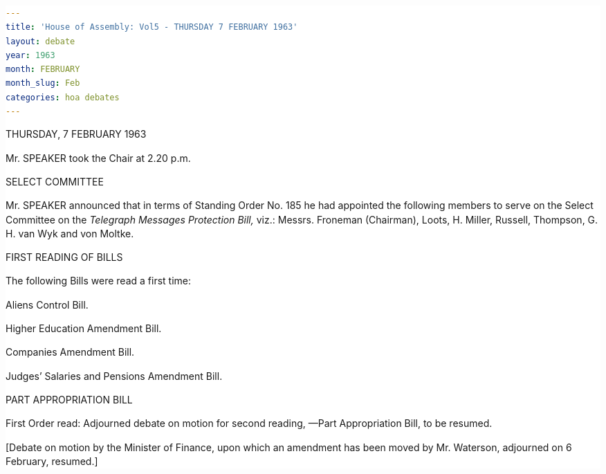 ```yaml
---
title: 'House of Assembly: Vol5 - THURSDAY 7 FEBRUARY 1963'
layout: debate
year: 1963
month: FEBRUARY
month_slug: Feb
categories: hoa debates
---
```


<debateSection name="#opening">

<heading>THURSDAY, 7 FEBRUARY 1963</heading>

<prayers>

<narrative>

Mr. SPEAKER took the Chair at <recordedTime time="1963-02-07T14:20:00">2.20 p.m.</recordedTime>

</narrative>

</prayers>

<debateSection name="#select_committee">

<heading>SELECT COMMITTEE</heading>

<p>Mr. SPEAKER announced that in terms of Standing Order No. 185 he had appointed the following members to serve on the Select Committee on the <i>Telegraph Messages Protection Bill,</i> viz.: Messrs. Froneman (Chairman), Loots, H. Miller, Russell, Thompson, G. H. van Wyk and von Moltke.</p>

</debateSection>

<debateSection name="#first_reading_of_bills">

<heading>FIRST READING OF BILLS</heading>

<p>The following Bills were read a first time:</p>

<p>Aliens Control Bill.</p>

<p>Higher Education Amendment Bill.</p>

<p>Companies Amendment Bill.</p>

<p>Judges&#x2019; Salaries and Pensions Amendment Bill.</p>

</debateSection>

<debateSection name="#part_appropriation_bill">

<heading>PART APPROPRIATION BILL</heading>

<p>First Order read: Adjourned debate on motion for second reading, &#x2014;Part Appropriation Bill, to be resumed.</p>

<block name="quote">[Debate on motion by the Minister of Finance, upon which an amendment has been moved by Mr. Waterson, adjourned on 6 February, resumed.]</block>

<speech by="#bezuidenhout">
